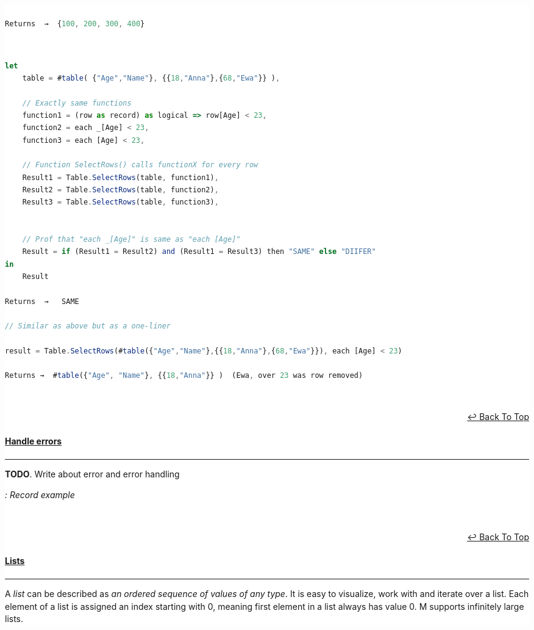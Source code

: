 ```javascript

Returns  →  {100, 200, 300, 400}
```
<br>

```javascript
let
    table = #table( {"Age","Name"}, {{18,"Anna"},{68,"Ewa"}} ),

	// Exactly same functions
	function1 = (row as record) as logical => row[Age] < 23,
	function2 = each _[Age] < 23,
    function3 = each [Age] < 23,

	// Function SelectRows() calls functionX for every row
    Result1 = Table.SelectRows(table, function1),
    Result2 = Table.SelectRows(table, function2),
	Result3 = Table.SelectRows(table, function3),


	// Prof that "each _[Age]" is same as "each [Age]"
    Result = if (Result1 = Result2) and (Result1 = Result3) then "SAME" else "DIIFER"
in
    Result

Returns  →   SAME

// Similar as above but as a one-liner

result = Table.SelectRows(#table({"Age","Name"},{{18,"Anna"},{68,"Ewa"}}), each [Age] < 23)

Returns →  #table({"Age", "Name"}, {{18,"Anna"}} )  (Ewa, over 23 was row removed)
```

<br><p align=right><a id="handle-errors-in-m" align=right href="#table-of-content">↩ Back To Top</a></p>

#### [Handle errors]()
---
__TODO__. Write about error and error handling

_<a id="record-example-in-m">:</a> Record example_
```

```

<br><p align=right><a id="lists-in-m" align=right href="#table-of-content">↩ Back To Top</a></p>

#### [Lists]()
---

A _list_ can be described as _an ordered sequence of values of any type_. It is easy to visualize, work with and iterate over a list. Each element of a list is assigned an index starting with 0, meaning first element in a list always has value 0. M supports infinitely large lists. 
